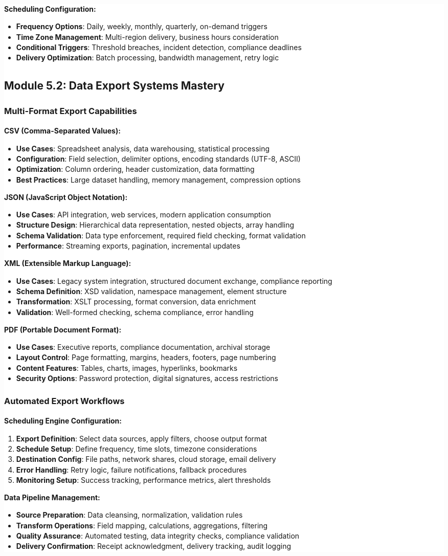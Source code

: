 **Scheduling Configuration:**

- **Frequency Options**: Daily, weekly, monthly, quarterly, on-demand triggers
- **Time Zone Management**: Multi-region delivery, business hours consideration
- **Conditional Triggers**: Threshold breaches, incident detection, compliance deadlines
- **Delivery Optimization**: Batch processing, bandwidth management, retry logic

## Module 5.2: Data Export Systems Mastery

### Multi-Format Export Capabilities

**CSV (Comma-Separated Values):**

- **Use Cases**: Spreadsheet analysis, data warehousing, statistical processing
- **Configuration**: Field selection, delimiter options, encoding standards (UTF-8, ASCII)
- **Optimization**: Column ordering, header customization, data formatting
- **Best Practices**: Large dataset handling, memory management, compression options

**JSON (JavaScript Object Notation):**

- **Use Cases**: API integration, web services, modern application consumption
- **Structure Design**: Hierarchical data representation, nested objects, array handling
- **Schema Validation**: Data type enforcement, required field checking, format validation
- **Performance**: Streaming exports, pagination, incremental updates

**XML (Extensible Markup Language):**

- **Use Cases**: Legacy system integration, structured document exchange, compliance reporting
- **Schema Definition**: XSD validation, namespace management, element structure
- **Transformation**: XSLT processing, format conversion, data enrichment
- **Validation**: Well-formed checking, schema compliance, error handling

**PDF (Portable Document Format):**

- **Use Cases**: Executive reports, compliance documentation, archival storage
- **Layout Control**: Page formatting, margins, headers, footers, page numbering
- **Content Features**: Tables, charts, images, hyperlinks, bookmarks
- **Security Options**: Password protection, digital signatures, access restrictions

### Automated Export Workflows

**Scheduling Engine Configuration:**

1. **Export Definition**: Select data sources, apply filters, choose output format
2. **Schedule Setup**: Define frequency, time slots, timezone considerations
3. **Destination Config**: File paths, network shares, cloud storage, email delivery
4. **Error Handling**: Retry logic, failure notifications, fallback procedures
5. **Monitoring Setup**: Success tracking, performance metrics, alert thresholds

**Data Pipeline Management:**

- **Source Preparation**: Data cleansing, normalization, validation rules
- **Transform Operations**: Field mapping, calculations, aggregations, filtering
- **Quality Assurance**: Automated testing, data integrity checks, compliance validation
- **Delivery Confirmation**: Receipt acknowledgment, delivery tracking, audit logging
